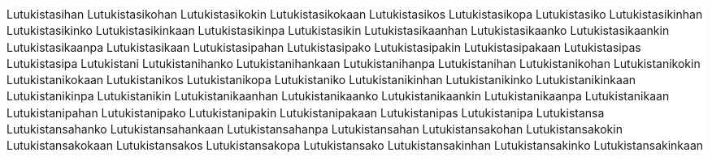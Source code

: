 Lutukistasihan
Lutukistasikohan
Lutukistasikokin
Lutukistasikokaan
Lutukistasikos
Lutukistasikopa
Lutukistasiko
Lutukistasikinhan
Lutukistasikinko
Lutukistasikinkaan
Lutukistasikinpa
Lutukistasikin
Lutukistasikaanhan
Lutukistasikaanko
Lutukistasikaankin
Lutukistasikaanpa
Lutukistasikaan
Lutukistasipahan
Lutukistasipako
Lutukistasipakin
Lutukistasipakaan
Lutukistasipas
Lutukistasipa
Lutukistani
Lutukistanihanko
Lutukistanihankaan
Lutukistanihanpa
Lutukistanihan
Lutukistanikohan
Lutukistanikokin
Lutukistanikokaan
Lutukistanikos
Lutukistanikopa
Lutukistaniko
Lutukistanikinhan
Lutukistanikinko
Lutukistanikinkaan
Lutukistanikinpa
Lutukistanikin
Lutukistanikaanhan
Lutukistanikaanko
Lutukistanikaankin
Lutukistanikaanpa
Lutukistanikaan
Lutukistanipahan
Lutukistanipako
Lutukistanipakin
Lutukistanipakaan
Lutukistanipas
Lutukistanipa
Lutukistansa
Lutukistansahanko
Lutukistansahankaan
Lutukistansahanpa
Lutukistansahan
Lutukistansakohan
Lutukistansakokin
Lutukistansakokaan
Lutukistansakos
Lutukistansakopa
Lutukistansako
Lutukistansakinhan
Lutukistansakinko
Lutukistansakinkaan
